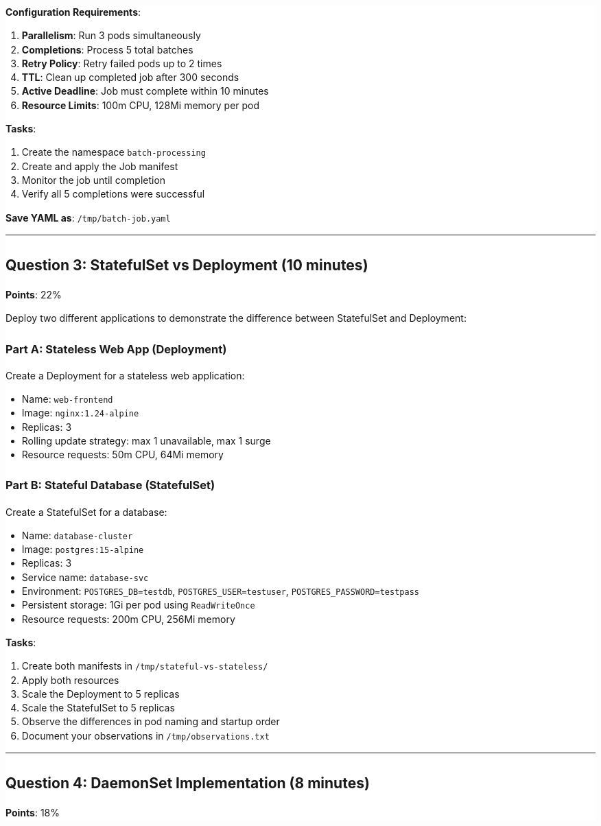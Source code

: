 **Configuration Requirements**:
1. **Parallelism**: Run 3 pods simultaneously
2. **Completions**: Process 5 total batches
3. **Retry Policy**: Retry failed pods up to 2 times
4. **TTL**: Clean up completed job after 300 seconds
5. **Active Deadline**: Job must complete within 10 minutes
6. **Resource Limits**: 100m CPU, 128Mi memory per pod

**Tasks**:
1. Create the namespace `batch-processing`
2. Create and apply the Job manifest
3. Monitor the job until completion
4. Verify all 5 completions were successful

**Save YAML as**: `/tmp/batch-job.yaml`

---

## Question 3: StatefulSet vs Deployment (10 minutes)
**Points**: 22%

Deploy two different applications to demonstrate the difference between StatefulSet and Deployment:

### Part A: Stateless Web App (Deployment)
Create a Deployment for a stateless web application:
- Name: `web-frontend`
- Image: `nginx:1.24-alpine`
- Replicas: 3
- Rolling update strategy: max 1 unavailable, max 1 surge
- Resource requests: 50m CPU, 64Mi memory

### Part B: Stateful Database (StatefulSet)
Create a StatefulSet for a database:
- Name: `database-cluster`
- Image: `postgres:15-alpine`
- Replicas: 3
- Service name: `database-svc`
- Environment: `POSTGRES_DB=testdb`, `POSTGRES_USER=testuser`, `POSTGRES_PASSWORD=testpass`
- Persistent storage: 1Gi per pod using `ReadWriteOnce`
- Resource requests: 200m CPU, 256Mi memory

**Tasks**:
1. Create both manifests in `/tmp/stateful-vs-stateless/`
2. Apply both resources
3. Scale the Deployment to 5 replicas
4. Scale the StatefulSet to 5 replicas
5. Observe the differences in pod naming and startup order
6. Document your observations in `/tmp/observations.txt`

---

## Question 4: DaemonSet Implementation (8 minutes)
**Points**: 18%

